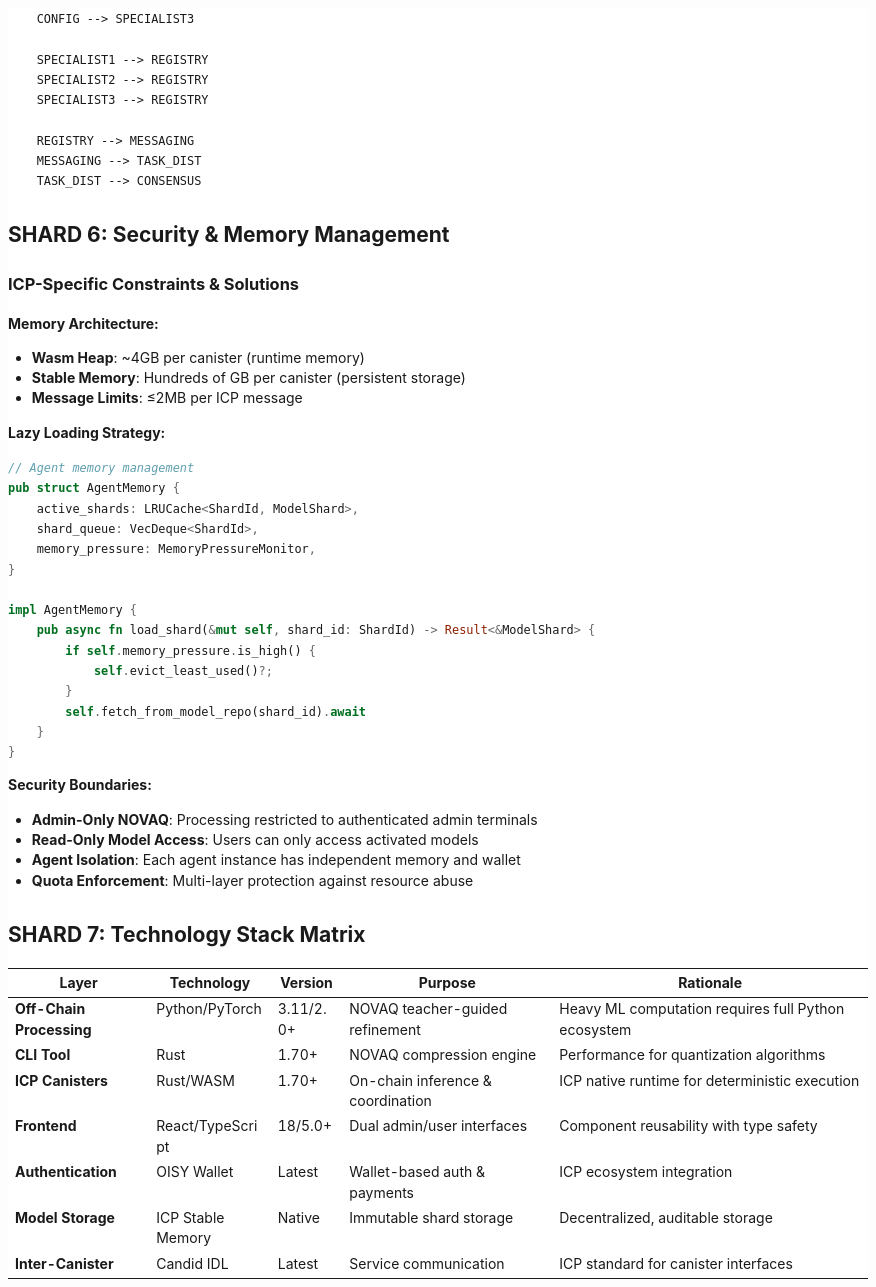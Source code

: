 ```mermaid
    CONFIG --> SPECIALIST3
    
    SPECIALIST1 --> REGISTRY
    SPECIALIST2 --> REGISTRY
    SPECIALIST3 --> REGISTRY
    
    REGISTRY --> MESSAGING
    MESSAGING --> TASK_DIST
    TASK_DIST --> CONSENSUS
```

## SHARD 6: Security & Memory Management

### ICP-Specific Constraints & Solutions

**Memory Architecture:**
- **Wasm Heap**: ~4GB per canister (runtime memory)
- **Stable Memory**: Hundreds of GB per canister (persistent storage)
- **Message Limits**: ≤2MB per ICP message

**Lazy Loading Strategy:**
```rust
// Agent memory management
pub struct AgentMemory {
    active_shards: LRUCache<ShardId, ModelShard>,
    shard_queue: VecDeque<ShardId>,
    memory_pressure: MemoryPressureMonitor,
}

impl AgentMemory {
    pub async fn load_shard(&mut self, shard_id: ShardId) -> Result<&ModelShard> {
        if self.memory_pressure.is_high() {
            self.evict_least_used()?;
        }
        self.fetch_from_model_repo(shard_id).await
    }
}
```

**Security Boundaries:**
- **Admin-Only NOVAQ**: Processing restricted to authenticated admin terminals
- **Read-Only Model Access**: Users can only access activated models
- **Agent Isolation**: Each agent instance has independent memory and wallet
- **Quota Enforcement**: Multi-layer protection against resource abuse

## SHARD 7: Technology Stack Matrix

| **Layer** | **Technology** | **Version** | **Purpose** | **Rationale** |
|-----------|----------------|-------------|-------------|---------------|
| **Off-Chain Processing** | Python/PyTorch | 3.11/2.0+ | NOVAQ teacher-guided refinement | Heavy ML computation requires full Python ecosystem |
| **CLI Tool** | Rust | 1.70+ | NOVAQ compression engine | Performance for quantization algorithms |
| **ICP Canisters** | Rust/WASM | 1.70+ | On-chain inference & coordination | ICP native runtime for deterministic execution |
| **Frontend** | React/TypeScript | 18/5.0+ | Dual admin/user interfaces | Component reusability with type safety |
| **Authentication** | OISY Wallet | Latest | Wallet-based auth & payments | ICP ecosystem integration |
| **Model Storage** | ICP Stable Memory | Native | Immutable shard storage | Decentralized, auditable storage |
| **Inter-Canister** | Candid IDL | Latest | Service communication | ICP standard for canister interfaces |
